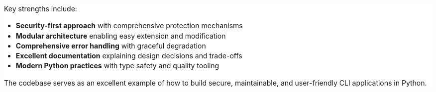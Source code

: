 Key strengths include:
- **Security-first approach** with comprehensive protection mechanisms
- **Modular architecture** enabling easy extension and modification
- **Comprehensive error handling** with graceful degradation
- **Excellent documentation** explaining design decisions and trade-offs
- **Modern Python practices** with type safety and quality tooling

The codebase serves as an excellent example of how to build secure, maintainable, and user-friendly CLI applications in Python.
